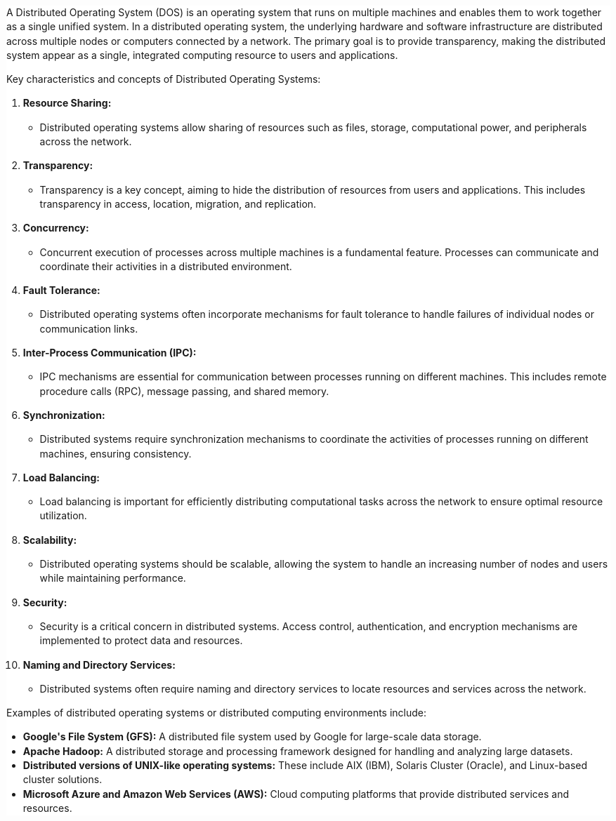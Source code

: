 A Distributed Operating System (DOS) is an operating system that runs on multiple machines and enables them to work together as a single unified system. In a distributed operating system, the underlying hardware and software infrastructure are distributed across multiple nodes or computers connected by a network. The primary goal is to provide transparency, making the distributed system appear as a single, integrated computing resource to users and applications.

Key characteristics and concepts of Distributed Operating Systems:

1. **Resource Sharing:**

   - Distributed operating systems allow sharing of resources such as files, storage, computational power, and peripherals across the network.
2. **Transparency:**

   - Transparency is a key concept, aiming to hide the distribution of resources from users and applications. This includes transparency in access, location, migration, and replication.
3. **Concurrency:**

   - Concurrent execution of processes across multiple machines is a fundamental feature. Processes can communicate and coordinate their activities in a distributed environment.
4. **Fault Tolerance:**

   - Distributed operating systems often incorporate mechanisms for fault tolerance to handle failures of individual nodes or communication links.
5. **Inter-Process Communication (IPC):**

   - IPC mechanisms are essential for communication between processes running on different machines. This includes remote procedure calls (RPC), message passing, and shared memory.
6. **Synchronization:**

   - Distributed systems require synchronization mechanisms to coordinate the activities of processes running on different machines, ensuring consistency.
7. **Load Balancing:**

   - Load balancing is important for efficiently distributing computational tasks across the network to ensure optimal resource utilization.
8. **Scalability:**

   - Distributed operating systems should be scalable, allowing the system to handle an increasing number of nodes and users while maintaining performance.
9. **Security:**

   - Security is a critical concern in distributed systems. Access control, authentication, and encryption mechanisms are implemented to protect data and resources.
10. **Naming and Directory Services:**

    - Distributed systems often require naming and directory services to locate resources and services across the network.

Examples of distributed operating systems or distributed computing environments include:

- **Google's File System (GFS):** A distributed file system used by Google for large-scale data storage.
- **Apache Hadoop:** A distributed storage and processing framework designed for handling and analyzing large datasets.
- **Distributed versions of UNIX-like operating systems:** These include AIX (IBM), Solaris Cluster (Oracle), and Linux-based cluster solutions.
- **Microsoft Azure and Amazon Web Services (AWS):** Cloud computing platforms that provide distributed services and resources.
